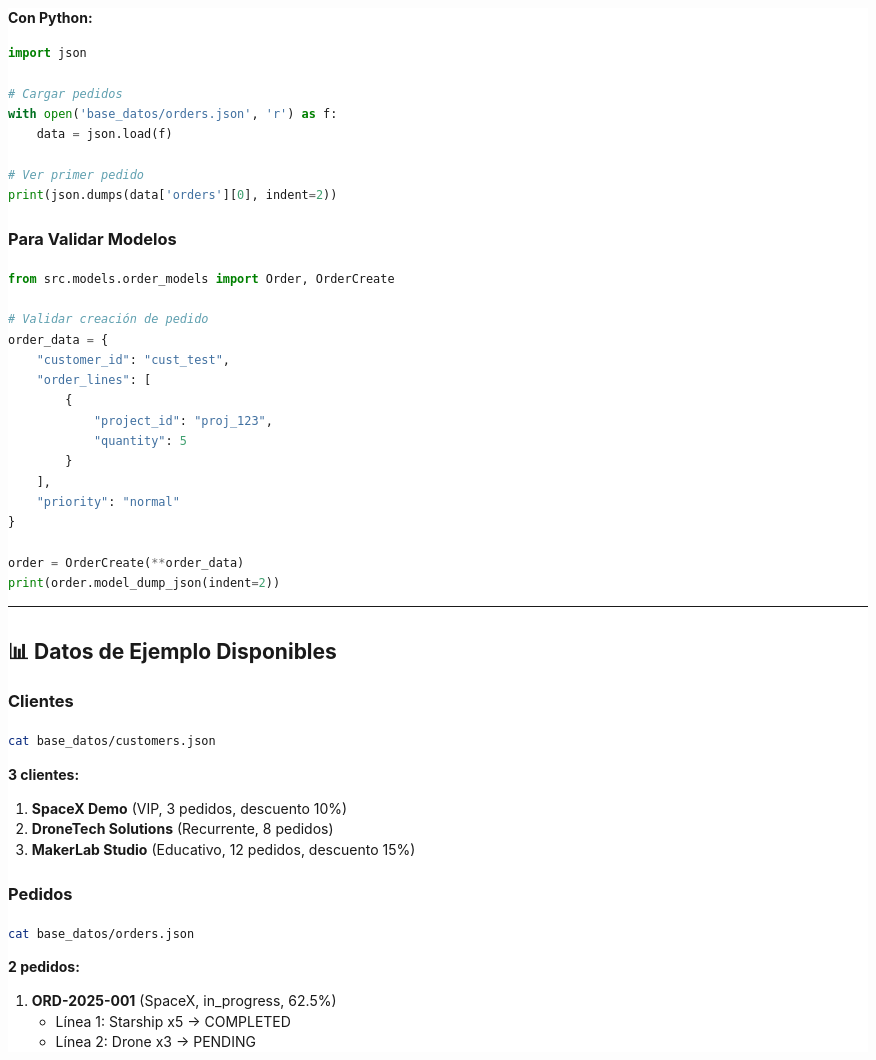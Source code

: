 **Con Python:**
```python
import json

# Cargar pedidos
with open('base_datos/orders.json', 'r') as f:
    data = json.load(f)

# Ver primer pedido
print(json.dumps(data['orders'][0], indent=2))
```

### Para Validar Modelos

```python
from src.models.order_models import Order, OrderCreate

# Validar creación de pedido
order_data = {
    "customer_id": "cust_test",
    "order_lines": [
        {
            "project_id": "proj_123",
            "quantity": 5
        }
    ],
    "priority": "normal"
}

order = OrderCreate(**order_data)
print(order.model_dump_json(indent=2))
```

---

## 📊 Datos de Ejemplo Disponibles

### Clientes
```bash
cat base_datos/customers.json
```

**3 clientes:**
1. **SpaceX Demo** (VIP, 3 pedidos, descuento 10%)
2. **DroneTech Solutions** (Recurrente, 8 pedidos)
3. **MakerLab Studio** (Educativo, 12 pedidos, descuento 15%)

### Pedidos
```bash
cat base_datos/orders.json
```

**2 pedidos:**
1. **ORD-2025-001** (SpaceX, in_progress, 62.5%)
   - Línea 1: Starship x5 → COMPLETED
   - Línea 2: Drone x3 → PENDING
   